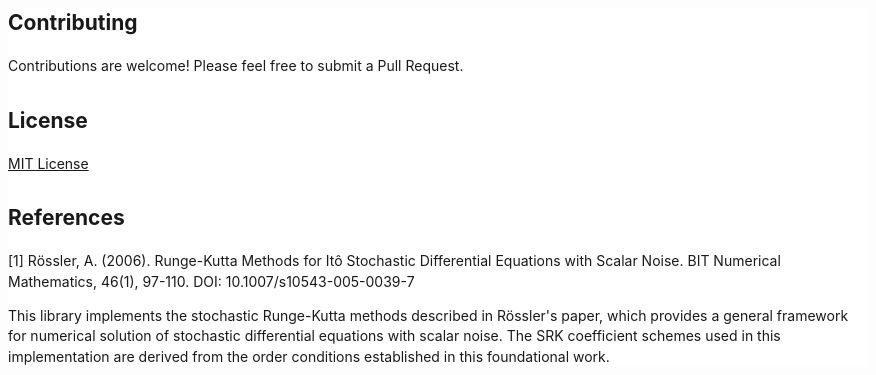 ## Contributing

Contributions are welcome! Please feel free to submit a Pull Request.

## License

[MIT License](LICENSE)

## References

[1] Rössler, A. (2006). Runge-Kutta Methods for Itô Stochastic Differential Equations with Scalar Noise. BIT Numerical Mathematics, 46(1), 97-110. DOI: 10.1007/s10543-005-0039-7

This library implements the stochastic Runge-Kutta methods described in Rössler's paper, which provides a general framework for numerical solution of stochastic differential equations with scalar noise. The SRK coefficient schemes used in this implementation are derived from the order conditions established in this foundational work.